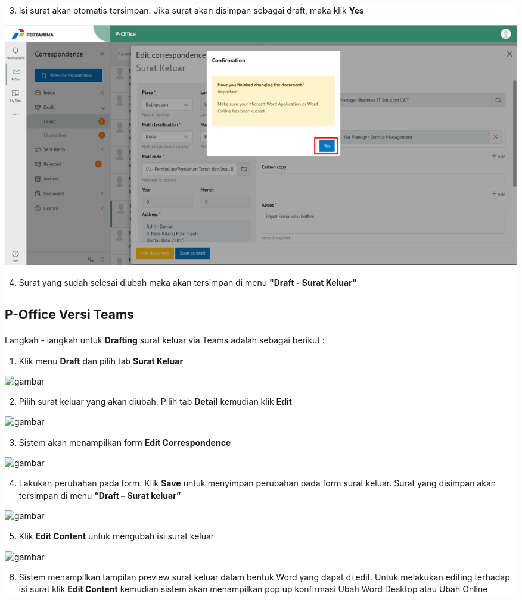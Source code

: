 3. Isi surat akan otomatis tersimpan. Jika surat akan disimpan sebagai draft, maka klik **Yes**

![gambar](SuratKeluar/SK_Web/02SK28.png)

4. Surat yang sudah selesai diubah maka akan tersimpan di menu **"Draft - Surat Keluar"**

## **P-Office Versi Teams**

Langkah - langkah untuk **Drafting** surat keluar via Teams adalah sebagai berikut :

1. Klik menu **Draft** dan pilih tab **Surat Keluar**

![gambar](SuratKeluar/SK_Teams/SK19.png)

2. Pilih surat keluar yang akan diubah. Pilih tab **Detail** kemudian klik **Edit**

![gambar](SuratKeluar/SK_Teams/SK20.png)

3. Sistem akan menampilkan form **Edit Correspondence**

![gambar](SuratKeluar/SK_Teams/SK21.png)

4. Lakukan perubahan pada form. Klik **Save** untuk menyimpan perubahan pada form surat keluar. Surat yang disimpan akan tersimpan di menu **“Draft – Surat keluar”**

![gambar](SuratKeluar/SK_Teams/SK22.png)

5. Klik **Edit Content** untuk mengubah isi surat keluar

![gambar](SuratKeluar/SK_Teams/SK23.png)

6. Sistem menampilkan tampilan preview surat keluar dalam bentuk Word yang dapat di edit. Untuk melakukan editing terhadap isi surat klik **Edit Content** kemudian sistem akan menampilkan pop up konfirmasi Ubah Word Desktop atau Ubah Online
